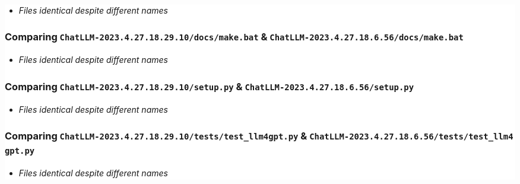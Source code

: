  * *Files identical despite different names*

### Comparing `ChatLLM-2023.4.27.18.29.10/docs/make.bat` & `ChatLLM-2023.4.27.18.6.56/docs/make.bat`

 * *Files identical despite different names*

### Comparing `ChatLLM-2023.4.27.18.29.10/setup.py` & `ChatLLM-2023.4.27.18.6.56/setup.py`

 * *Files identical despite different names*

### Comparing `ChatLLM-2023.4.27.18.29.10/tests/test_llm4gpt.py` & `ChatLLM-2023.4.27.18.6.56/tests/test_llm4gpt.py`

 * *Files identical despite different names*

